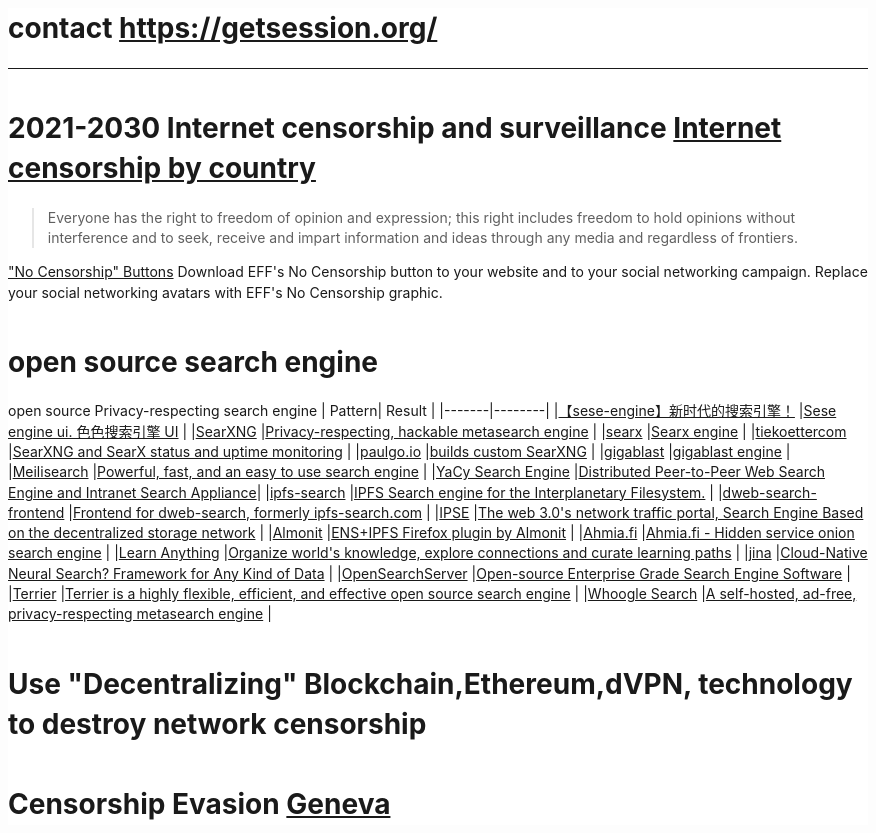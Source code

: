 # contact https://getsession.org/
---- ---
# 2021-2030 Internet censorship and surveillance [Internet censorship by country](https://rsf.org/en/ranking/2021#) 

<blockquote><p>Everyone has the right to freedom of opinion and expression; this right includes freedom to hold opinions without interference and to seek, receive and impart information and ideas through any media and regardless of frontiers.</p></blockquote>

["No Censorship" Buttons](https://www.eff.org/pages/alternate-no-censorship-buttons)
Download EFF's No Censorship button to your website and to your social networking campaign.
Replace your social networking avatars with EFF's No Censorship graphic.
#
# open source search engine
open source Privacy-respecting search engine
| Pattern| Result |
|-------|--------|
|[【sese-engine】新时代的搜索引擎！](https://github.com/RimoChan/sese-engine) |[Sese engine ui. 色色搜索引擎 UI](https://github.com/YunYouJun/sese-engine-ui) |
|[SearXNG](https://github.com/searxng/searxng) |[Privacy-respecting, hackable metasearch engine](https://github.com/searxng/searxng) |
|[searx](https://searx.space/) |[Searx engine](https://github.com/searx/searx) |
|[tiekoettercom](https://github.com/tiekoettercom/searx-instances-uptime) |[SearXNG and SearX status and uptime monitoring](https://github.com/tiekoettercom/searx-instances-uptime) |
|[paulgo.io](https://paulgo.io/) |[builds custom SearXNG](https://github.com/paulgoio/searxng) |
|[gigablast](https://www.gigablast.com/) |[gigablast engine](https://github.com/gigablast/open-source-search-engine) |
|[Meilisearch](https://github.com/meilisearch/meilisearch) |[Powerful, fast, and an easy to use search engine](https://docs.meilisearch.com/) |
|[YaCy Search Engine](http://yacy.net/) |[Distributed Peer-to-Peer Web Search Engine and Intranet Search Appliance](https://github.com/yacy/yacy_search_server)|
|[ipfs-search](http://ipfs-search.com/) |[IPFS Search engine for the Interplanetary Filesystem.](https://github.com/ipfs-search/ipfs-search) |
|[dweb-search-frontend](https://dweb-search-frontend.on.fleek.co/) |[Frontend for dweb-search, formerly ipfs-search.com](https://github.com/ipfs-search/dweb-search-frontend) |
|[IPSE](https://www.ipse.io/) |[The web 3.0's network traffic portal, Search Engine Based on the decentralized storage network](https://github.com/IPSE-TEAM) |
|[Almonit](http://almonit.club/) |[ENS+IPFS Firefox plugin by Almonit](https://github.com/almonit/almonit-plugin) |
|[Ahmia.fi](https://ahmia.fi/) |[Ahmia.fi - Hidden service onion search engine](https://github.com/ahmia/ahmia-site) |
|[Learn Anything](https://learn-anything.xyz/) |[Organize world's knowledge, explore connections and curate learning paths](https://github.com/learn-anything/learn-anything) |
|[jina](https://docs.jina.ai/) |[Cloud-Native Neural Search? Framework for Any Kind of Data](https://github.com/jina-ai/jina/) |
|[OpenSearchServer](http://www.opensearchserver.com/) |[Open-source Enterprise Grade Search Engine Software](https://github.com/jaeksoft/opensearchserver) |
|[Terrier](http://terrier.org/docs/v4.2/website_search.html) |[Terrier is a highly flexible, efficient, and effective open source search engine](https://github.com/terrier-org/terrier-core) |
|[Whoogle Search](https://github.com/benbusby/whoogle-search) |[A self-hosted, ad-free, privacy-respecting metasearch engine](https://github.com/benbusby/whoogle-search) |
#
# Use "Decentralizing" Blockchain,Ethereum,dVPN, technology to destroy network censorship
# Censorship Evasion [Geneva](https://github.com/Kkevsterrr/geneva)